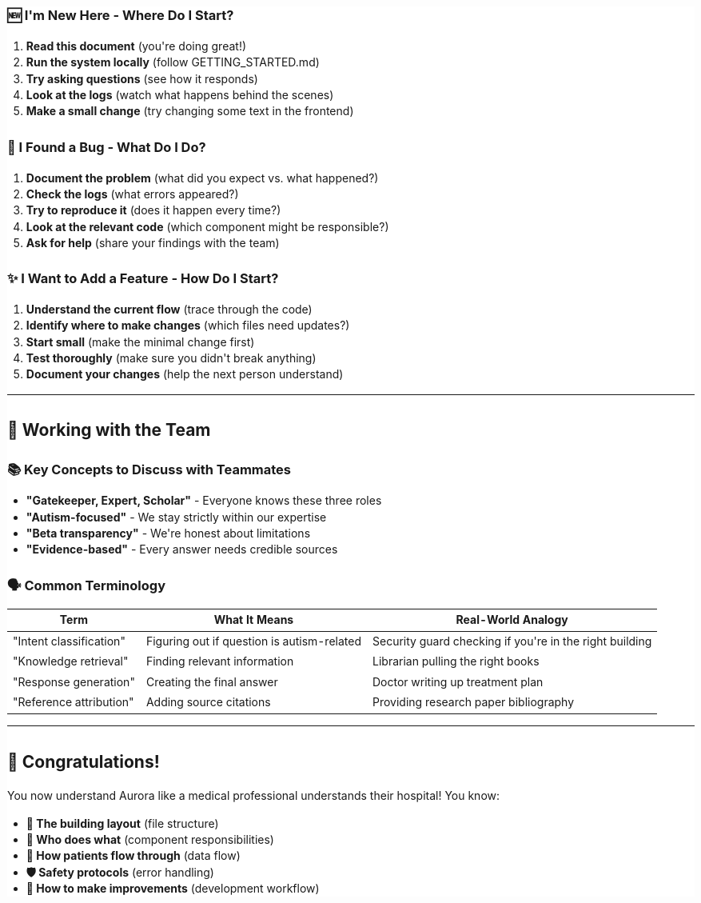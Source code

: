 ### 🆕 I'm New Here - Where Do I Start?
1. **Read this document** (you're doing great!)
2. **Run the system locally** (follow GETTING_STARTED.md)
3. **Try asking questions** (see how it responds)
4. **Look at the logs** (watch what happens behind the scenes)
5. **Make a small change** (try changing some text in the frontend)

### 🐛 I Found a Bug - What Do I Do?
1. **Document the problem** (what did you expect vs. what happened?)
2. **Check the logs** (what errors appeared?)
3. **Try to reproduce it** (does it happen every time?)
4. **Look at the relevant code** (which component might be responsible?)
5. **Ask for help** (share your findings with the team)

### ✨ I Want to Add a Feature - How Do I Start?
1. **Understand the current flow** (trace through the code)
2. **Identify where to make changes** (which files need updates?)
3. **Start small** (make the minimal change first)
4. **Test thoroughly** (make sure you didn't break anything)
5. **Document your changes** (help the next person understand)

---

## 🤝 Working with the Team

### 📚 Key Concepts to Discuss with Teammates

- **"Gatekeeper, Expert, Scholar"** - Everyone knows these three roles
- **"Autism-focused"** - We stay strictly within our expertise
- **"Beta transparency"** - We're honest about limitations
- **"Evidence-based"** - Every answer needs credible sources

### 🗣️ Common Terminology

| Term | What It Means | Real-World Analogy |
|------|---------------|-------------------|
| "Intent classification" | Figuring out if question is autism-related | Security guard checking if you're in the right building |
| "Knowledge retrieval" | Finding relevant information | Librarian pulling the right books |
| "Response generation" | Creating the final answer | Doctor writing up treatment plan |
| "Reference attribution" | Adding source citations | Providing research paper bibliography |

---

## 🎉 Congratulations!

You now understand Aurora like a medical professional understands their hospital! You know:

- **🏥 The building layout** (file structure)
- **👥 Who does what** (component responsibilities)
- **🔄 How patients flow through** (data flow)
- **🛡️ Safety protocols** (error handling)
- **🔧 How to make improvements** (development workflow)
